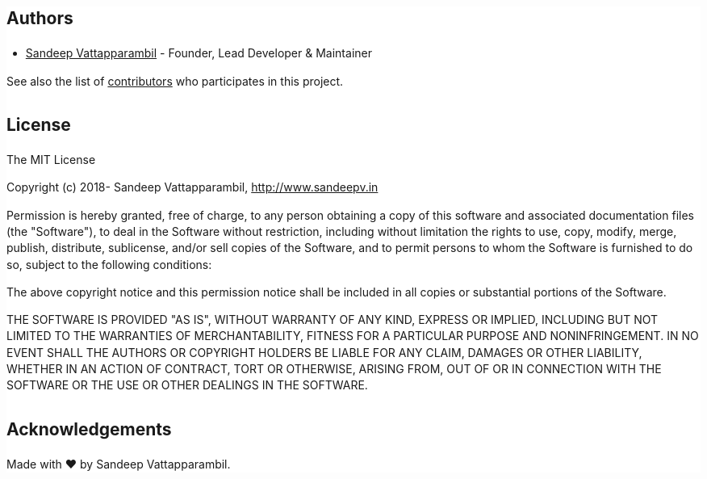 ## Authors
* [Sandeep Vattapparambil](https://github.com/SandeepVattapparambil) - Founder, Lead Developer & Maintainer

See also the list of [contributors](https://github.com/Blocktron-Project/blocktron-node/blob/master/AUTHORS.md) who participates in this project.

## License
The MIT License

Copyright (c) 2018- Sandeep Vattapparambil, http://www.sandeepv.in

Permission is hereby granted, free of charge, to any person obtaining a copy of this software and associated documentation files (the "Software"), to deal in the Software without restriction, including without limitation the rights to use, copy, modify, merge, publish, distribute, sublicense, and/or sell copies of the Software, and to permit persons to whom the Software is furnished to do so, subject to the following conditions:

The above copyright notice and this permission notice shall be included in all copies or substantial portions of the Software.

THE SOFTWARE IS PROVIDED "AS IS", WITHOUT WARRANTY OF ANY KIND, EXPRESS OR IMPLIED, INCLUDING BUT NOT LIMITED TO THE WARRANTIES OF MERCHANTABILITY, FITNESS FOR A PARTICULAR PURPOSE AND NONINFRINGEMENT. IN NO EVENT SHALL THE AUTHORS OR COPYRIGHT HOLDERS BE LIABLE FOR ANY CLAIM, DAMAGES OR OTHER LIABILITY, WHETHER IN AN ACTION OF CONTRACT, TORT OR OTHERWISE, ARISING FROM, OUT OF OR IN CONNECTION WITH THE SOFTWARE OR THE USE OR OTHER DEALINGS IN THE SOFTWARE.

## Acknowledgements
Made with ❤️ by Sandeep Vattapparambil.